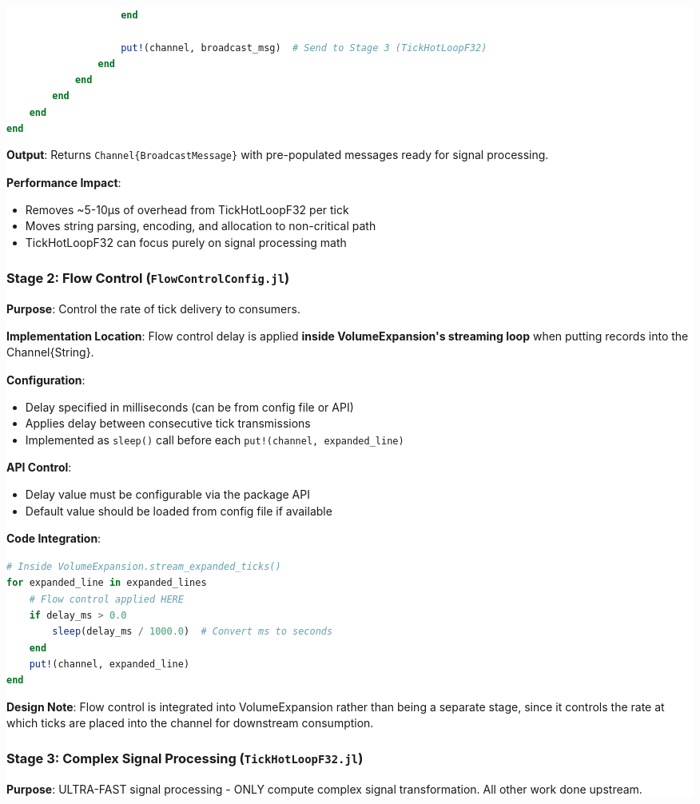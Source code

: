 ```julia
                    end
                    
                    put!(channel, broadcast_msg)  # Send to Stage 3 (TickHotLoopF32)
                end
            end
        end
    end
end
```

**Output**: Returns `Channel{BroadcastMessage}` with pre-populated messages ready for signal processing.

**Performance Impact**: 
- Removes ~5-10μs of overhead from TickHotLoopF32 per tick
- Moves string parsing, encoding, and allocation to non-critical path
- TickHotLoopF32 can focus purely on signal processing math

### Stage 2: Flow Control (`FlowControlConfig.jl`)

**Purpose**: Control the rate of tick delivery to consumers.

**Implementation Location**: Flow control delay is applied **inside VolumeExpansion's streaming loop** when putting records into the Channel{String}.

**Configuration**:
- Delay specified in milliseconds (can be from config file or API)
- Applies delay between consecutive tick transmissions
- Implemented as `sleep()` call before each `put!(channel, expanded_line)`

**API Control**:
- Delay value must be configurable via the package API
- Default value should be loaded from config file if available

**Code Integration**:
```julia
# Inside VolumeExpansion.stream_expanded_ticks()
for expanded_line in expanded_lines
    # Flow control applied HERE
    if delay_ms > 0.0
        sleep(delay_ms / 1000.0)  # Convert ms to seconds
    end
    put!(channel, expanded_line)
end
```

**Design Note**: Flow control is integrated into VolumeExpansion rather than being a separate stage, since it controls the rate at which ticks are placed into the channel for downstream consumption.

### Stage 3: Complex Signal Processing (`TickHotLoopF32.jl`)

**Purpose**: ULTRA-FAST signal processing - ONLY compute complex signal transformation. All other work done upstream.
